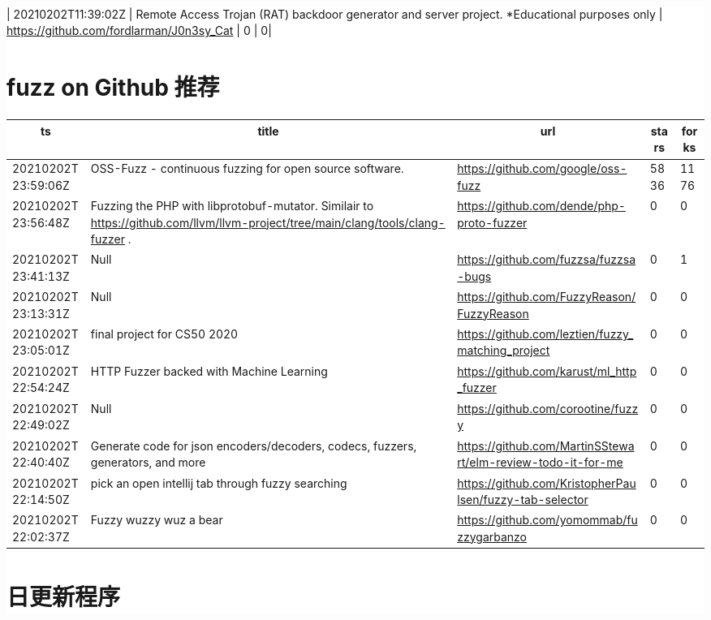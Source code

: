 | 20210202T11:39:02Z | Remote Access Trojan (RAT) backdoor generator and server project. *Educational purposes only | https://github.com/fordlarman/J0n3sy_Cat | 0 | 0| 


# fuzz on Github 推荐
| ts | title | url | stars | forks| 
| --- | --- | --- | --- | ---| 
| 20210202T23:59:06Z | OSS-Fuzz - continuous fuzzing for open source software. | https://github.com/google/oss-fuzz | 5836 | 1176| 
| 20210202T23:56:48Z | Fuzzing the PHP with libprotobuf-mutator. Similair to https://github.com/llvm/llvm-project/tree/main/clang/tools/clang-fuzzer . | https://github.com/dende/php-proto-fuzzer | 0 | 0| 
| 20210202T23:41:13Z | Null | https://github.com/fuzzsa/fuzzsa-bugs | 0 | 1| 
| 20210202T23:13:31Z | Null | https://github.com/FuzzyReason/FuzzyReason | 0 | 0| 
| 20210202T23:05:01Z | final project for CS50 2020 | https://github.com/leztien/fuzzy_matching_project | 0 | 0| 
| 20210202T22:54:24Z | HTTP Fuzzer backed with Machine Learning | https://github.com/karust/ml_http_fuzzer | 0 | 0| 
| 20210202T22:49:02Z | Null | https://github.com/corootine/fuzzy | 0 | 0| 
| 20210202T22:40:40Z | Generate code for json encoders/decoders, codecs, fuzzers, generators, and more | https://github.com/MartinSStewart/elm-review-todo-it-for-me | 0 | 0| 
| 20210202T22:14:50Z | pick an open intellij tab through fuzzy searching | https://github.com/KristopherPaulsen/fuzzy-tab-selector | 0 | 0| 
| 20210202T22:02:37Z | Fuzzy wuzzy wuz a bear | https://github.com/yomommab/fuzzygarbanzo | 0 | 0| 



# 日更新程序
